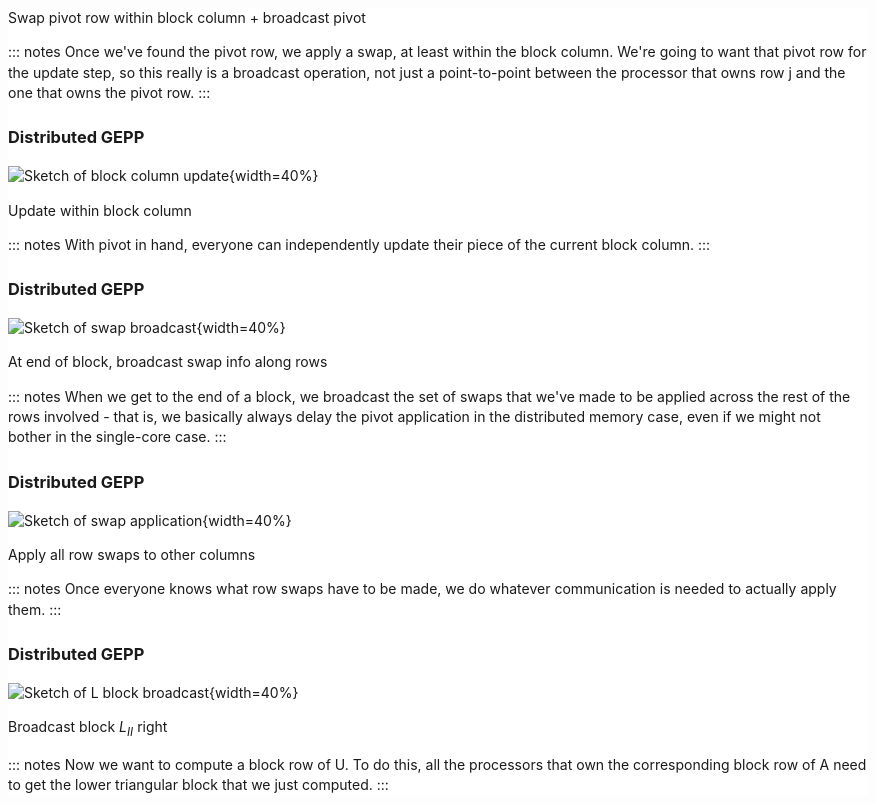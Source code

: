 Swap pivot row within block column + broadcast pivot

::: notes
Once we've found the pivot row, we apply a swap, at least within the
block column.  We're going to want that pivot row for the update step,
so this really is a broadcast operation, not just a point-to-point
between the processor that owns row j and the one that owns the pivot row.
:::

### Distributed GEPP

![](figs/dgepp-update-col.svg "Sketch of block column update"){width=40%}

Update within block column

::: notes
With pivot in hand, everyone can independently update their piece of
the current block column.
:::

### Distributed GEPP

![](figs/dgepp-swaps-bcast.svg "Sketch of swap broadcast"){width=40%}

At end of block, broadcast swap info along rows

::: notes
When we get to the end of a block, we broadcast the set of swaps that
we've made to be applied across the rest of the rows involved - that
is, we basically always delay the pivot application in the distributed
memory case, even if we might not bother in the single-core case.
:::

### Distributed GEPP

![](figs/dgepp-swaps-apply.svg "Sketch of swap application"){width=40%}

Apply all row swaps to other columns

::: notes
Once everyone knows what row swaps have to be made, we do whatever
communication is needed to actually apply them.
:::

### Distributed GEPP

![](figs/dgepp-L-bcast.svg "Sketch of L block broadcast"){width=40%}

Broadcast block $L_{II}$ right

::: notes
Now we want to compute a block row of U.  To do this, all the
processors that own the corresponding block row of A need to get the
lower triangular block that we just computed.
:::
